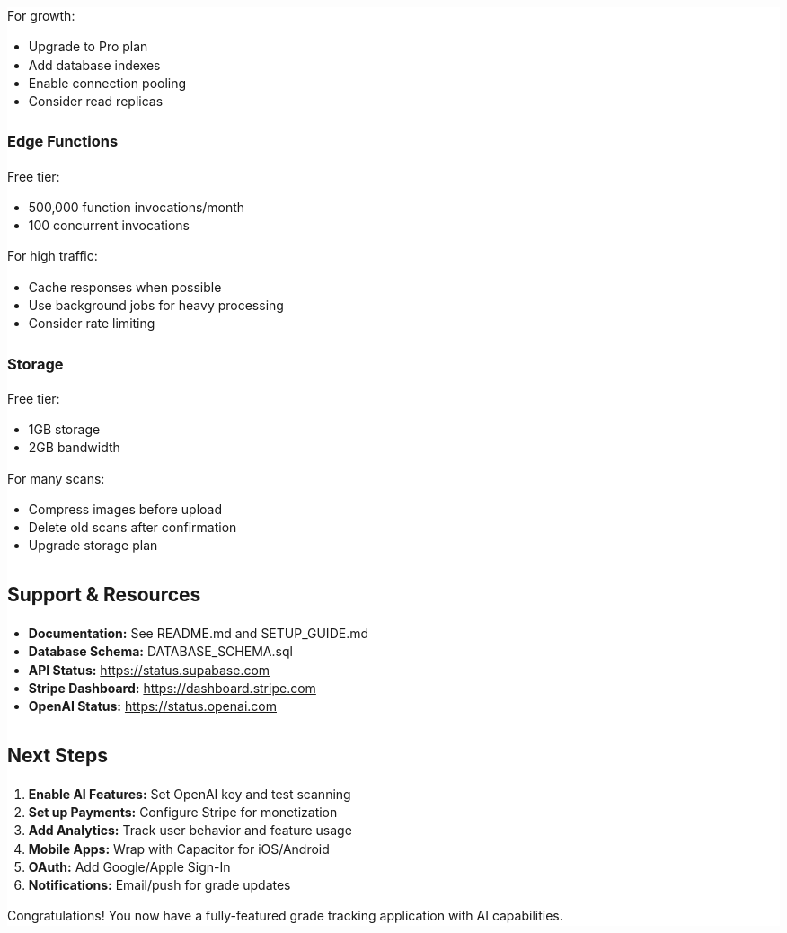 For growth:
- Upgrade to Pro plan
- Add database indexes
- Enable connection pooling
- Consider read replicas

### Edge Functions

Free tier:
- 500,000 function invocations/month
- 100 concurrent invocations

For high traffic:
- Cache responses when possible
- Use background jobs for heavy processing
- Consider rate limiting

### Storage

Free tier:
- 1GB storage
- 2GB bandwidth

For many scans:
- Compress images before upload
- Delete old scans after confirmation
- Upgrade storage plan

## Support & Resources

- **Documentation:** See README.md and SETUP_GUIDE.md
- **Database Schema:** DATABASE_SCHEMA.sql
- **API Status:** https://status.supabase.com
- **Stripe Dashboard:** https://dashboard.stripe.com
- **OpenAI Status:** https://status.openai.com

## Next Steps

1. **Enable AI Features:** Set OpenAI key and test scanning
2. **Set up Payments:** Configure Stripe for monetization
3. **Add Analytics:** Track user behavior and feature usage
4. **Mobile Apps:** Wrap with Capacitor for iOS/Android
5. **OAuth:** Add Google/Apple Sign-In
6. **Notifications:** Email/push for grade updates

Congratulations! You now have a fully-featured grade tracking application with AI capabilities.
